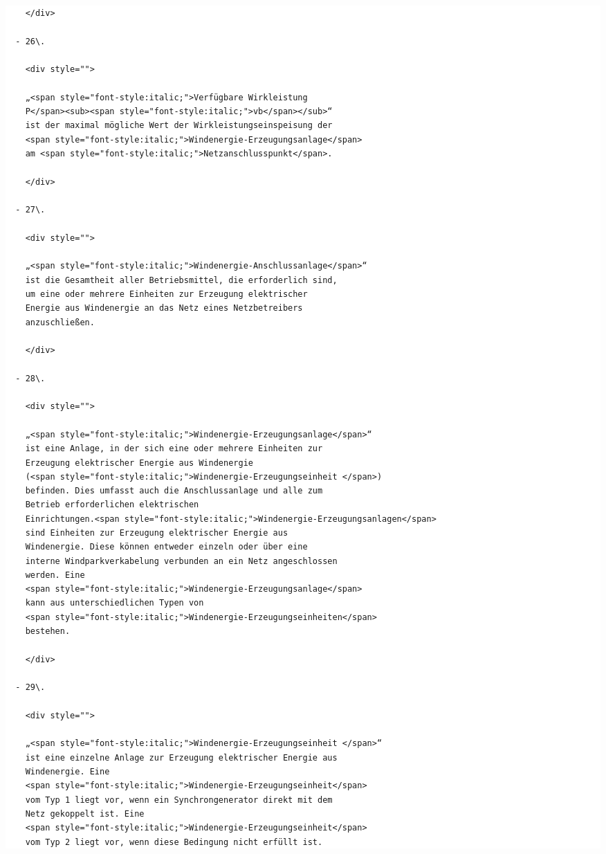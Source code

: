         </div>
    
      - 26\.
        
        <div style="">
        
        „<span style="font-style:italic;">Verfügbare Wirkleistung
        P</span><sub><span style="font-style:italic;">vb</span></sub>“
        ist der maximal mögliche Wert der Wirkleistungseinspeisung der
        <span style="font-style:italic;">Windenergie-Erzeugungsanlage</span>
        am <span style="font-style:italic;">Netzanschlusspunkt</span>.
        
        </div>
    
      - 27\.
        
        <div style="">
        
        „<span style="font-style:italic;">Windenergie-Anschlussanlage</span>“
        ist die Gesamtheit aller Betriebsmittel, die erforderlich sind,
        um eine oder mehrere Einheiten zur Erzeugung elektrischer
        Energie aus Windenergie an das Netz eines Netzbetreibers
        anzuschließen.
        
        </div>
    
      - 28\.
        
        <div style="">
        
        „<span style="font-style:italic;">Windenergie-Erzeugungsanlage</span>“
        ist eine Anlage, in der sich eine oder mehrere Einheiten zur
        Erzeugung elektrischer Energie aus Windenergie
        (<span style="font-style:italic;">Windenergie-Erzeugungseinheit </span>)
        befinden. Dies umfasst auch die Anschlussanlage und alle zum
        Betrieb erforderlichen elektrischen
        Einrichtungen.<span style="font-style:italic;">Windenergie-Erzeugungsanlagen</span>
        sind Einheiten zur Erzeugung elektrischer Energie aus
        Windenergie. Diese können entweder einzeln oder über eine
        interne Windparkverkabelung verbunden an ein Netz angeschlossen
        werden. Eine
        <span style="font-style:italic;">Windenergie-Erzeugungsanlage</span>
        kann aus unterschiedlichen Typen von
        <span style="font-style:italic;">Windenergie-Erzeugungseinheiten</span>
        bestehen.
        
        </div>
    
      - 29\.
        
        <div style="">
        
        „<span style="font-style:italic;">Windenergie-Erzeugungseinheit </span>“
        ist eine einzelne Anlage zur Erzeugung elektrischer Energie aus
        Windenergie. Eine
        <span style="font-style:italic;">Windenergie-Erzeugungseinheit</span>
        vom Typ 1 liegt vor, wenn ein Synchrongenerator direkt mit dem
        Netz gekoppelt ist. Eine
        <span style="font-style:italic;">Windenergie-Erzeugungseinheit</span>
        vom Typ 2 liegt vor, wenn diese Bedingung nicht erfüllt ist.
        